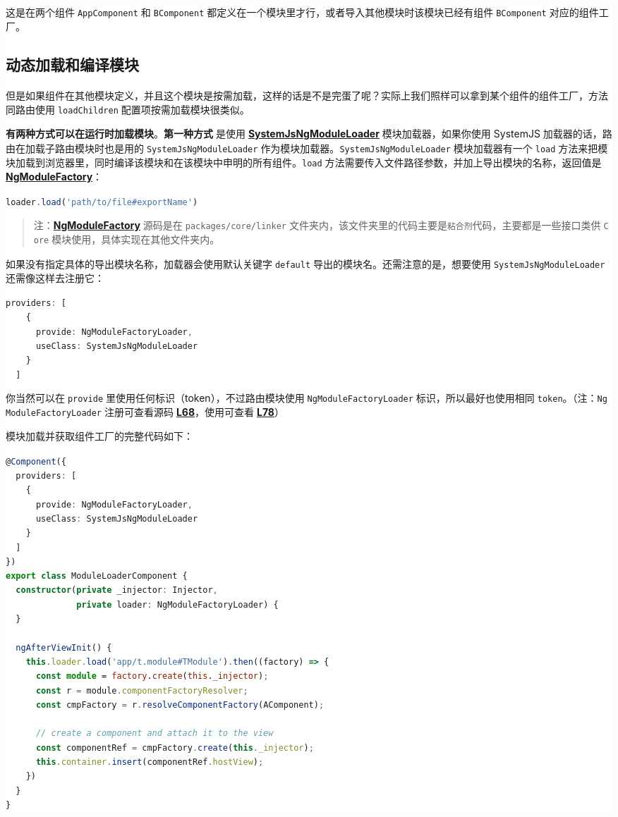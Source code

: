 这是在两个组件 `AppComponent` 和 `BComponent` 都定义在一个模块里才行，或者导入其他模块时该模块已经有组件 `BComponent` 对应的组件工厂。


## 动态加载和编译模块
但是如果组件在其他模块定义，并且这个模块是按需加载，这样的话是不是完蛋了呢？实际上我们照样可以拿到某个组件的组件工厂，方法同路由使用 `loadChildren` 配置项按需加载模块很类似。

**有两种方式可以在运行时加载模块**。**第一种方式** 是使用 **[SystemJsNgModuleLoader](https://angular.io/api/core/SystemJsNgModuleLoader)** 模块加载器，如果你使用 SystemJS 加载器的话，路由在加载子路由模块时也是用的 `SystemJsNgModuleLoader` 作为模块加载器。`SystemJsNgModuleLoader` 模块加载器有一个 `load` 方法来把模块加载到浏览器里，同时编译该模块和在该模块中申明的所有组件。`load` 方法需要传入文件路径参数，并加上导出模块的名称，返回值是 **[NgModuleFactory](https://angular.io/api/core/NgModuleFactory)**：

```ts
loader.load('path/to/file#exportName')
```
> 注：**[NgModuleFactory](https://github.com/angular/angular/blob/master/packages/core/src/linker/ng_module_factory.ts#L60)** 源码是在 `packages/core/linker` 文件夹内，该文件夹里的代码主要是`粘合剂`代码，主要都是一些接口类供 `Core` 模块使用，具体实现在其他文件夹内。

如果没有指定具体的导出模块名称，加载器会使用默认关键字 `default` 导出的模块名。还需注意的是，想要使用 `SystemJsNgModuleLoader` 还需像这样去注册它：

```ts
providers: [
    {
      provide: NgModuleFactoryLoader,
      useClass: SystemJsNgModuleLoader
    }
  ]
```

你当然可以在 `provide` 里使用任何标识（token），不过路由模块使用 `NgModuleFactoryLoader` 标识，所以最好也使用相同 `token`。（注：`NgModuleFactoryLoader` 注册可查看源码 **[L68](https://github.com/angular/angular/blob/master/packages/router/src/router_module.ts#L68)**，使用可查看 **[L78](https://github.com/angular/angular/blob/master/packages/router/src/router_preloader.ts#L78)**）

模块加载并获取组件工厂的完整代码如下：

```ts
@Component({
  providers: [
    {
      provide: NgModuleFactoryLoader,
      useClass: SystemJsNgModuleLoader
    }
  ]
})
export class ModuleLoaderComponent {
  constructor(private _injector: Injector,
              private loader: NgModuleFactoryLoader) {
  }

  ngAfterViewInit() {
    this.loader.load('app/t.module#TModule').then((factory) => {
      const module = factory.create(this._injector);
      const r = module.componentFactoryResolver;
      const cmpFactory = r.resolveComponentFactory(AComponent);
      
      // create a component and attach it to the view
      const componentRef = cmpFactory.create(this._injector);
      this.container.insert(componentRef.hostView);
    })
  }
}
```
